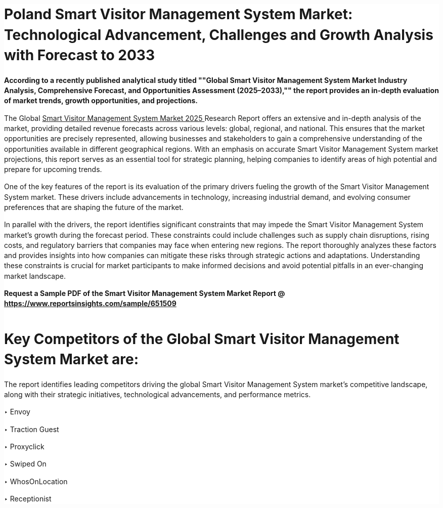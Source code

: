 # Poland Smart Visitor Management System Market: Technological Advancement, Challenges and Growth Analysis with Forecast to 2033

<strong>According to a recently published analytical study titled ""Global Smart Visitor Management System Market Industry Analysis, Comprehensive Forecast, and Opportunities Assessment (2025–2033),"" the report provides an in-depth evaluation of market trends, growth opportunities, and projections.</strong>

The Global <a href=https://www.reportsinsights.com/sample/651509>Smart Visitor Management System Market 2025 </a> Research Report offers an extensive and in-depth analysis of the market, providing detailed revenue forecasts across various levels: global, regional, and national. This ensures that the market opportunities are precisely represented, allowing businesses and stakeholders to gain a comprehensive understanding of the opportunities available in different geographical regions. With an emphasis on accurate Smart Visitor Management System market projections, this report serves as an essential tool for strategic planning, helping companies to identify areas of high potential and prepare for upcoming trends.

One of the key features of the report is its evaluation of the primary drivers fueling the growth of the Smart Visitor Management System market. These drivers include advancements in technology, increasing industrial demand, and evolving consumer preferences that are shaping the future of the market. 

In parallel with the drivers, the report identifies significant constraints that may impede the Smart Visitor Management System market’s growth during the forecast period. These constraints could include challenges such as supply chain disruptions, rising costs, and regulatory barriers that companies may face when entering new regions. The report thoroughly analyzes these factors and provides insights into how companies can mitigate these risks through strategic actions and adaptations. Understanding these constraints is crucial for market participants to make informed decisions and avoid potential pitfalls in an ever-changing market landscape.

<strong>Request a Sample PDF of the Smart Visitor Management System Market Report </strong><strong>@<a href=https://www.reportsinsights.com/sample/651509> https://www.reportsinsights.com/sample/651509</a></strong></font>

# <strong>Key Competitors of the Global Smart Visitor Management System Market are:</strong>

The report identifies leading competitors driving the global Smart Visitor Management System market’s competitive landscape, along with their strategic initiatives, technological advancements, and performance metrics.

‣ Envoy

‣ Traction Guest

‣ Proxyclick

‣ Swiped On

‣ WhosOnLocation

‣ Receptionist
